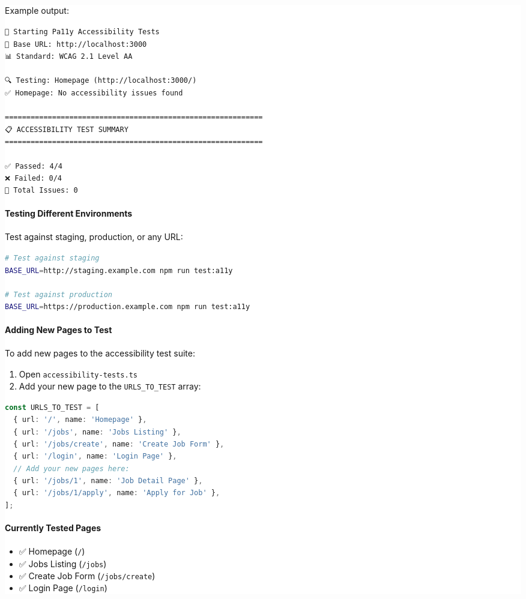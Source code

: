 Example output:
```
🚀 Starting Pa11y Accessibility Tests
📍 Base URL: http://localhost:3000
📊 Standard: WCAG 2.1 Level AA

🔍 Testing: Homepage (http://localhost:3000/)
✅ Homepage: No accessibility issues found

============================================================
📋 ACCESSIBILITY TEST SUMMARY
============================================================

✅ Passed: 4/4
❌ Failed: 0/4
🐛 Total Issues: 0
```

#### Testing Different Environments

Test against staging, production, or any URL:

```bash
# Test against staging
BASE_URL=http://staging.example.com npm run test:a11y

# Test against production
BASE_URL=https://production.example.com npm run test:a11y
```

#### Adding New Pages to Test

To add new pages to the accessibility test suite:

1. Open `accessibility-tests.ts`
2. Add your new page to the `URLS_TO_TEST` array:

```typescript
const URLS_TO_TEST = [
  { url: '/', name: 'Homepage' },
  { url: '/jobs', name: 'Jobs Listing' },
  { url: '/jobs/create', name: 'Create Job Form' },
  { url: '/login', name: 'Login Page' },
  // Add your new pages here:
  { url: '/jobs/1', name: 'Job Detail Page' },
  { url: '/jobs/1/apply', name: 'Apply for Job' },
];
```

#### Currently Tested Pages

- ✅ Homepage (`/`)
- ✅ Jobs Listing (`/jobs`)
- ✅ Create Job Form (`/jobs/create`)
- ✅ Login Page (`/login`)
